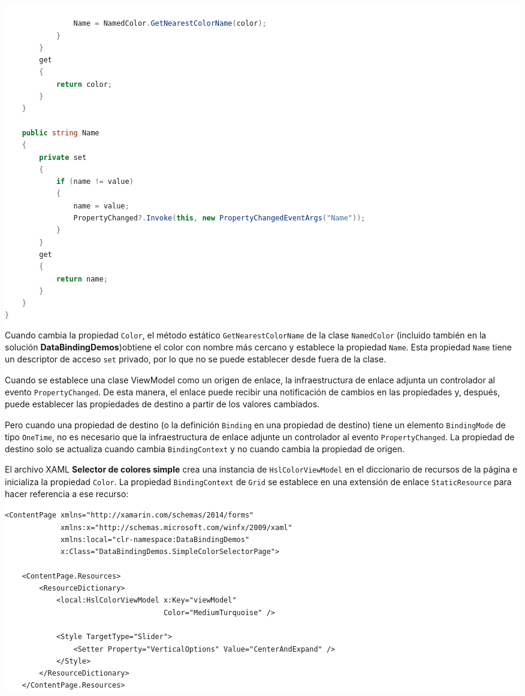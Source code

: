 ```csharp

                Name = NamedColor.GetNearestColorName(color);
            }
        }
        get
        {
            return color;
        }
    }

    public string Name
    {
        private set
        {
            if (name != value)
            {
                name = value;
                PropertyChanged?.Invoke(this, new PropertyChangedEventArgs("Name"));
            }
        }
        get
        {
            return name;
        }
    }
}
```

Cuando cambia la propiedad `Color`, el método estático `GetNearestColorName` de la clase `NamedColor` (incluido también en la solución **DataBindingDemos**)obtiene el color con nombre más cercano y establece la propiedad `Name`. Esta propiedad `Name` tiene un descriptor de acceso `set` privado, por lo que no se puede establecer desde fuera de la clase.

Cuando se establece una clase ViewModel como un origen de enlace, la infraestructura de enlace adjunta un controlador al evento `PropertyChanged`. De esta manera, el enlace puede recibir una notificación de cambios en las propiedades y, después, puede establecer las propiedades de destino a partir de los valores cambiados.

Pero cuando una propiedad de destino (o la definición `Binding` en una propiedad de destino) tiene un elemento `BindingMode` de tipo `OneTime`, no es necesario que la infraestructura de enlace adjunte un controlador al evento `PropertyChanged`. La propiedad de destino solo se actualiza cuando cambia `BindingContext` y no cuando cambia la propiedad de origen.

El archivo XAML **Selector de colores simple** crea una instancia de `HslColorViewModel` en el diccionario de recursos de la página e inicializa la propiedad `Color`. La propiedad `BindingContext` de `Grid` se establece en una extensión de enlace `StaticResource` para hacer referencia a ese recurso:

```xaml
<ContentPage xmlns="http://xamarin.com/schemas/2014/forms"
             xmlns:x="http://schemas.microsoft.com/winfx/2009/xaml"
             xmlns:local="clr-namespace:DataBindingDemos"
             x:Class="DataBindingDemos.SimpleColorSelectorPage">

    <ContentPage.Resources>
        <ResourceDictionary>
            <local:HslColorViewModel x:Key="viewModel"
                                     Color="MediumTurquoise" />

            <Style TargetType="Slider">
                <Setter Property="VerticalOptions" Value="CenterAndExpand" />
            </Style>
        </ResourceDictionary>
    </ContentPage.Resources>

```